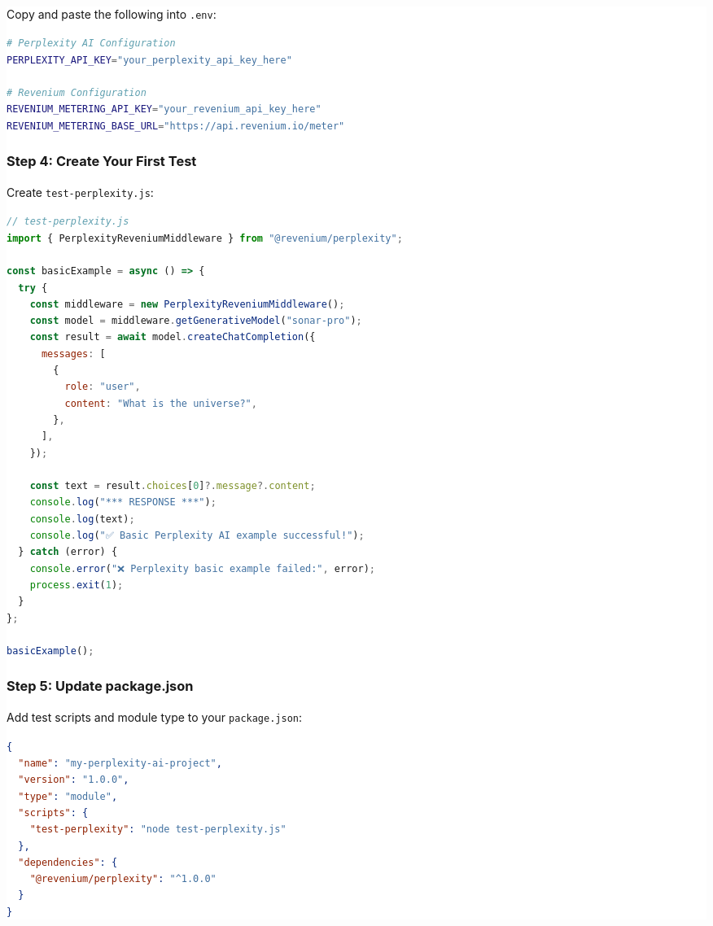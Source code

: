 Copy and paste the following into `.env`:

```bash
# Perplexity AI Configuration
PERPLEXITY_API_KEY="your_perplexity_api_key_here"

# Revenium Configuration
REVENIUM_METERING_API_KEY="your_revenium_api_key_here"
REVENIUM_METERING_BASE_URL="https://api.revenium.io/meter"

```

### Step 4: Create Your First Test

Create `test-perplexity.js`:

```javascript
// test-perplexity.js
import { PerplexityReveniumMiddleware } from "@revenium/perplexity";

const basicExample = async () => {
  try {
    const middleware = new PerplexityReveniumMiddleware();
    const model = middleware.getGenerativeModel("sonar-pro");
    const result = await model.createChatCompletion({
      messages: [
        {
          role: "user",
          content: "What is the universe?",
        },
      ],
    });

    const text = result.choices[0]?.message?.content;
    console.log("*** RESPONSE ***");
    console.log(text);
    console.log("✅ Basic Perplexity AI example successful!");
  } catch (error) {
    console.error("❌ Perplexity basic example failed:", error);
    process.exit(1);
  }
};

basicExample();
```

### Step 5: Update package.json

Add test scripts and module type to your `package.json`:

```json
{
  "name": "my-perplexity-ai-project",
  "version": "1.0.0",
  "type": "module",
  "scripts": {
    "test-perplexity": "node test-perplexity.js"
  },
  "dependencies": {
    "@revenium/perplexity": "^1.0.0"
  }
}
```
